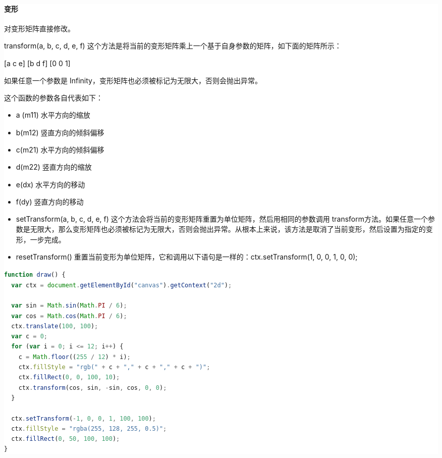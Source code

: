 #### 变形

对变形矩阵直接修改。

transform(a, b, c, d, e, f)
这个方法是将当前的变形矩阵乘上一个基于自身参数的矩阵，如下面的矩阵所示：

[a c e]
[b d f]
[0 0 1]

如果任意一个参数是 Infinity，变形矩阵也必须被标记为无限大，否则会抛出异常。

这个函数的参数各自代表如下：
- a (m11)
水平方向的缩放

- b(m12)
竖直方向的倾斜偏移

- c(m21)
水平方向的倾斜偏移

- d(m22)
竖直方向的缩放

- e(dx)
水平方向的移动

- f(dy)
竖直方向的移动

- setTransform(a, b, c, d, e, f)
这个方法会将当前的变形矩阵重置为单位矩阵，然后用相同的参数调用 transform方法。如果任意一个参数是无限大，那么变形矩阵也必须被标记为无限大，否则会抛出异常。从根本上来说，该方法是取消了当前变形，然后设置为指定的变形，一步完成。

- resetTransform()
重置当前变形为单位矩阵，它和调用以下语句是一样的：ctx.setTransform(1, 0, 0, 1, 0, 0);

```js
function draw() {
  var ctx = document.getElementById("canvas").getContext("2d");

  var sin = Math.sin(Math.PI / 6);
  var cos = Math.cos(Math.PI / 6);
  ctx.translate(100, 100);
  var c = 0;
  for (var i = 0; i <= 12; i++) {
    c = Math.floor((255 / 12) * i);
    ctx.fillStyle = "rgb(" + c + "," + c + "," + c + ")";
    ctx.fillRect(0, 0, 100, 10);
    ctx.transform(cos, sin, -sin, cos, 0, 0);
  }

  ctx.setTransform(-1, 0, 0, 1, 100, 100);
  ctx.fillStyle = "rgba(255, 128, 255, 0.5)";
  ctx.fillRect(0, 50, 100, 100);
}
```
